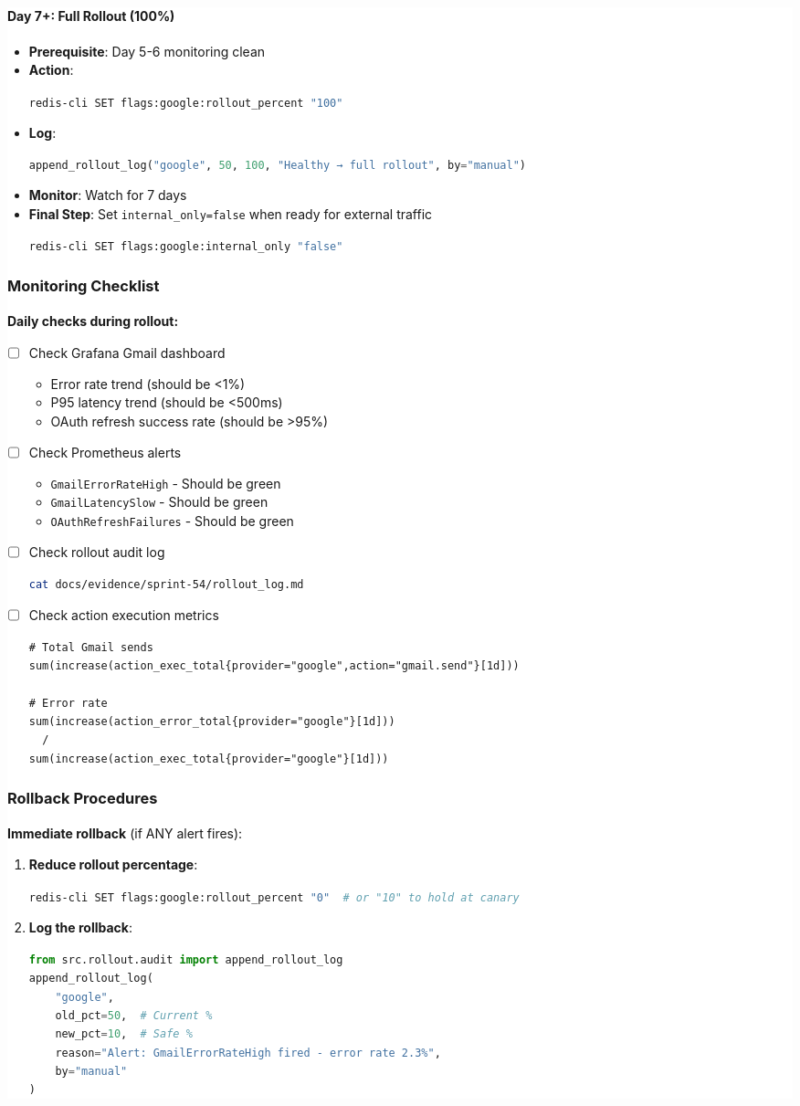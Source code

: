 #### **Day 7+: Full Rollout (100%)**
- **Prerequisite**: Day 5-6 monitoring clean
- **Action**:
  ```bash
  redis-cli SET flags:google:rollout_percent "100"
  ```
- **Log**:
  ```python
  append_rollout_log("google", 50, 100, "Healthy → full rollout", by="manual")
  ```
- **Monitor**: Watch for 7 days
- **Final Step**: Set `internal_only=false` when ready for external traffic
  ```bash
  redis-cli SET flags:google:internal_only "false"
  ```

### Monitoring Checklist

**Daily checks during rollout:**

- [ ] Check Grafana Gmail dashboard
  - Error rate trend (should be <1%)
  - P95 latency trend (should be <500ms)
  - OAuth refresh success rate (should be >95%)

- [ ] Check Prometheus alerts
  - `GmailErrorRateHigh` - Should be green
  - `GmailLatencySlow` - Should be green
  - `OAuthRefreshFailures` - Should be green

- [ ] Check rollout audit log
  ```bash
  cat docs/evidence/sprint-54/rollout_log.md
  ```

- [ ] Check action execution metrics
  ```promql
  # Total Gmail sends
  sum(increase(action_exec_total{provider="google",action="gmail.send"}[1d]))

  # Error rate
  sum(increase(action_error_total{provider="google"}[1d]))
    /
  sum(increase(action_exec_total{provider="google"}[1d]))
  ```

### Rollback Procedures

**Immediate rollback** (if ANY alert fires):

1. **Reduce rollout percentage**:
   ```bash
   redis-cli SET flags:google:rollout_percent "0"  # or "10" to hold at canary
   ```

2. **Log the rollback**:
   ```python
   from src.rollout.audit import append_rollout_log
   append_rollout_log(
       "google",
       old_pct=50,  # Current %
       new_pct=10,  # Safe %
       reason="Alert: GmailErrorRateHigh fired - error rate 2.3%",
       by="manual"
   )
   ```
